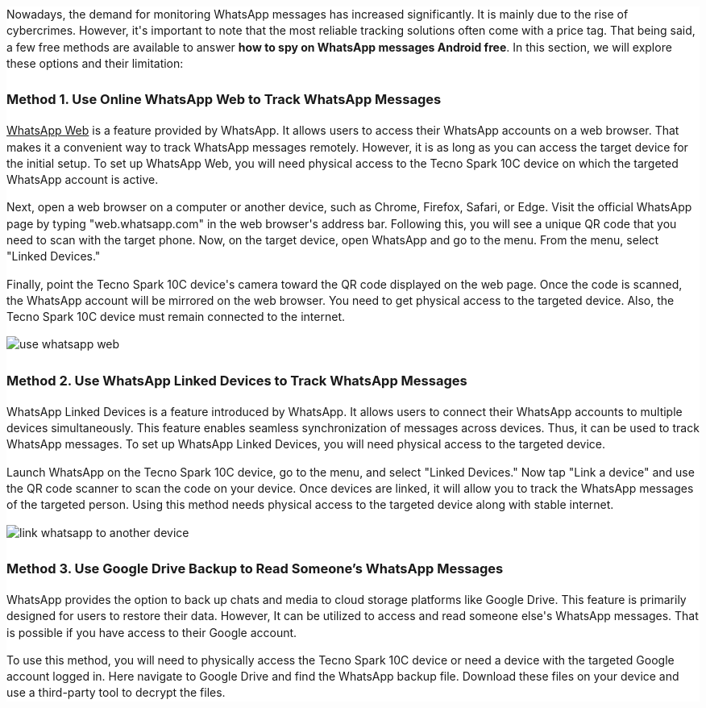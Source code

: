 Nowadays, the demand for monitoring WhatsApp messages has increased significantly. It is mainly due to the rise of cybercrimes. However, it's important to note that the most reliable tracking solutions often come with a price tag. That being said, a few free methods are available to answer **how to spy on WhatsApp messages Android free**. In this section, we will explore these options and their limitation:

### Method 1. Use Online WhatsApp Web to Track WhatsApp Messages

[WhatsApp Web](https://drfone.wondershare.com/whatsapp/whatsapp-web-not-working.html) is a feature provided by WhatsApp. It allows users to access their WhatsApp accounts on a web browser. That makes it a convenient way to track WhatsApp messages remotely. However, it is as long as you can access the target device for the initial setup. To set up WhatsApp Web, you will need physical access to the Tecno Spark 10C device on which the targeted WhatsApp account is active.

Next, open a web browser on a computer or another device, such as Chrome, Firefox, Safari, or Edge. Visit the official WhatsApp page by typing "web.whatsapp.com" in the web browser's address bar. Following this, you will see a unique QR code that you need to scan with the target phone. Now, on the target device, open WhatsApp and go to the menu. From the menu, select "Linked Devices."

Finally, point the Tecno Spark 10C device's camera toward the QR code displayed on the web page. Once the code is scanned, the WhatsApp account will be mirrored on the web browser. You need to get physical access to the targeted device. Also, the Tecno Spark 10C device must remain connected to the internet.

![use whatsapp web](https://images.wondershare.com/drfone/article/2023/07/track-whatsapp-messages-1.jpg)

### Method 2. Use WhatsApp Linked Devices to Track WhatsApp Messages

WhatsApp Linked Devices is a feature introduced by WhatsApp. It allows users to connect their WhatsApp accounts to multiple devices simultaneously. This feature enables seamless synchronization of messages across devices. Thus, it can be used to track WhatsApp messages. To set up WhatsApp Linked Devices, you will need physical access to the targeted device.

Launch WhatsApp on the Tecno Spark 10C device, go to the menu, and select "Linked Devices." Now tap "Link a device" and use the QR code scanner to scan the code on your device. Once devices are linked, it will allow you to track the WhatsApp messages of the targeted person. Using this method needs physical access to the targeted device along with stable internet.

![link whatsapp to another device](https://images.wondershare.com/drfone/article/2023/07/track-whatsapp-messages-2.jpg)

### Method 3. Use Google Drive Backup to Read Someone’s WhatsApp Messages

WhatsApp provides the option to back up chats and media to cloud storage platforms like Google Drive. This feature is primarily designed for users to restore their data. However, It can be utilized to access and read someone else's WhatsApp messages. That is possible if you have access to their Google account.

To use this method, you will need to physically access the Tecno Spark 10C device or need a device with the targeted Google account logged in. Here navigate to Google Drive and find the WhatsApp backup file. Download these files on your device and use a third-party tool to decrypt the files.
